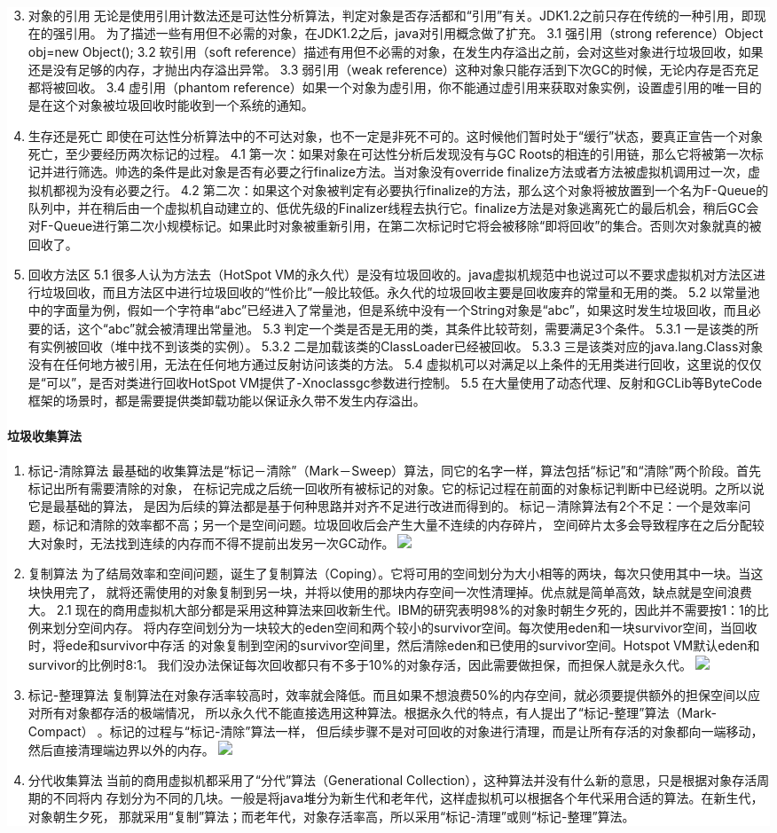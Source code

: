 3. 对象的引用
无论是使用引用计数法还是可达性分析算法，判定对象是否存活都和“引用”有关。JDK1.2之前只存在传统的一种引用，即现在的强引用。
为了描述一些有用但不必需的对象，在JDK1.2之后，java对引用概念做了扩充。
3.1 强引用（strong reference）Object obj=new Object();
3.2 软引用（soft reference）描述有用但不必需的对象，在发生内存溢出之前，会对这些对象进行垃圾回收，如果还是没有足够的内存，才抛出内存溢出异常。
3.3 弱引用（weak reference）这种对象只能存活到下次GC的时候，无论内存是否充足都将被回收。
3.4 虚引用（phantom reference）如果一个对象为虚引用，你不能通过虚引用来获取对象实例，设置虚引用的唯一目的是在这个对象被垃圾回收时能收到一个系统的通知。

4. 生存还是死亡
即使在可达性分析算法中的不可达对象，也不一定是非死不可的。这时候他们暂时处于“缓行”状态，要真正宣告一个对象死亡，至少要经历两次标记的过程。
4.1 第一次：如果对象在可达性分析后发现没有与GC Roots的相连的引用链，那么它将被第一次标记并进行筛选。帅选的条件是此对象是否有必要之行finalize方法。当对象没有override finalize方法或者方法被虚拟机调用过一次，虚拟机都视为没有必要之行。
4.2 第二次：如果这个对象被判定有必要执行finalize的方法，那么这个对象将被放置到一个名为F-Queue的队列中，并在稍后由一个虚拟机自动建立的、低优先级的Finalizer线程去执行它。finalize方法是对象逃离死亡的最后机会，稍后GC会对F-Queue进行第二次小规模标记。如果此时对象被重新引用，在第二次标记时它将会被移除“即将回收”的集合。否则次对象就真的被回收了。

5. 回收方法区
5.1 很多人认为方法去（HotSpot VM的永久代）是没有垃圾回收的。java虚拟机规范中也说过可以不要求虚拟机对方法区进行垃圾回收，而且方法区中进行垃圾回收的“性价比”一般比较低。永久代的垃圾回收主要是回收废弃的常量和无用的类。
5.2 以常量池中的字面量为例，假如一个字符串“abc”已经进入了常量池，但是系统中没有一个String对象是“abc”，如果这时发生垃圾回收，而且必要的话，这个“abc”就会被清理出常量池。
5.3 判定一个类是否是无用的类，其条件比较苛刻，需要满足3个条件。 
5.3.1 一是该类的所有实例被回收（堆中找不到该类的实例）。
5.3.2 二是加载该类的ClassLoader已经被回收。
5.3.3 三是该类对应的java.lang.Class对象没有在任何地方被引用，无法在任何地方通过反射访问该类的方法。
5.4 虚拟机可以对满足以上条件的无用类进行回收，这里说的仅仅是“可以”，是否对类进行回收HotSpot VM提供了-Xnoclassgc参数进行控制。
5.5 在大量使用了动态代理、反射和GCLib等ByteCode框架的场景时，都是需要提供类卸载功能以保证永久带不发生内存溢出。

#### 垃圾收集算法
1. 标记-清除算法
最基础的收集算法是“标记－清除”（Mark－Sweep）算法，同它的名字一样，算法包括“标记”和“清除”两个阶段。首先标记出所有需要清除的对象，
在标记完成之后统一回收所有被标记的对象。它的标记过程在前面的对象标记判断中已经说明。之所以说它是最基础的算法，
是因为后续的算法都是基于何种思路并对齐不足进行改进而得到的。
标记－清除算法有2个不足：一个是效率问题，标记和清除的效率都不高；另一个是空间问题。垃圾回收后会产生大量不连续的内存碎片，
空间碎片太多会导致程序在之后分配较大对象时，无法找到连续的内存而不得不提前出发另一次GC动作。
![](04.png)

2. 复制算法
为了结局效率和空间问题，诞生了复制算法（Coping）。它将可用的空间划分为大小相等的两块，每次只使用其中一块。当这块快用完了，
就将还需使用的对象复制到另一块，并将以使用的那块内存空间一次性清理掉。优点就是简单高效，缺点就是空间浪费大。
2.1 现在的商用虚拟机大部分都是采用这种算法来回收新生代。IBM的研究表明98%的对象时朝生夕死的，因此并不需要按1：1的比例来划分空间内存。
将内存空间划分为一块较大的eden空间和两个较小的survivor空间。每次使用eden和一块survivor空间，当回收时，将ede和survivor中存活
的对象复制到空闲的survivor空间里，然后清除eden和已使用的survivor空间。Hotspot VM默认eden和survivor的比例时8:1。
我们没办法保证每次回收都只有不多于10%的对象存活，因此需要做担保，而担保人就是永久代。
![](05.png)

3. 标记-整理算法
复制算法在对象存活率较高时，效率就会降低。而且如果不想浪费50%的内存空间，就必须要提供额外的担保空间以应对所有对象都存活的极端情况，
所以永久代不能直接选用这种算法。根据永久代的特点，有人提出了“标记-整理”算法（Mark-Compact） 。标记的过程与“标记-清除”算法一样，
但后续步骤不是对可回收的对象进行清理，而是让所有存活的对象都向一端移动，然后直接清理端边界以外的内存。
![](06.png)

4. 分代收集算法
当前的商用虚拟机都采用了“分代”算法（Generational Collection），这种算法并没有什么新的意思，只是根据对象存活周期的不同将内
存划分为不同的几块。一般是将java堆分为新生代和老年代，这样虚拟机可以根据各个年代采用合适的算法。在新生代，对象朝生夕死，
那就采用“复制”算法；而老年代，对象存活率高，所以采用“标记-清理”或则“标记-整理”算法。
